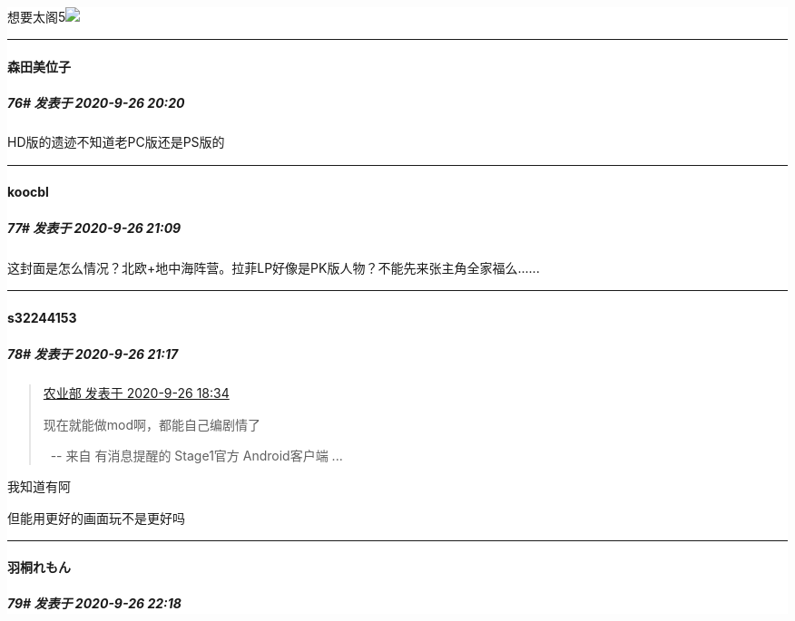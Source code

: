 


想要太阁5<img src="https://static.saraba1st.com/image/smiley/face2017/001.png" referrerpolicy="no-referrer">







*****

####  森田美位子  
##### 76#       发表于 2020-9-26 20:20




HD版的遗迹不知道老PC版还是PS版的







*****

####  koocbl  
##### 77#       发表于 2020-9-26 21:09




这封面是怎么情况？北欧+地中海阵营。拉菲LP好像是PK版人物？不能先来张主角全家福么......







*****

####  s32244153  
##### 78#       发表于 2020-9-26 21:17



<blockquote><a href="httphttps://bbs.saraba1st.com/2b/forum.php?mod=redirect&amp;goto=findpost&amp;pid=48862775&amp;ptid=1962013" target="_blank">农业部 发表于 2020-9-26 18:34</a>

现在就能做mod啊，都能自己编剧情了


  -- 来自 有消息提醒的 Stage1官方 Android客户端 ...</blockquote>
我知道有阿

但能用更好的画面玩不是更好吗







*****

####  羽桐れもん  
##### 79#       发表于 2020-9-26 22:18

